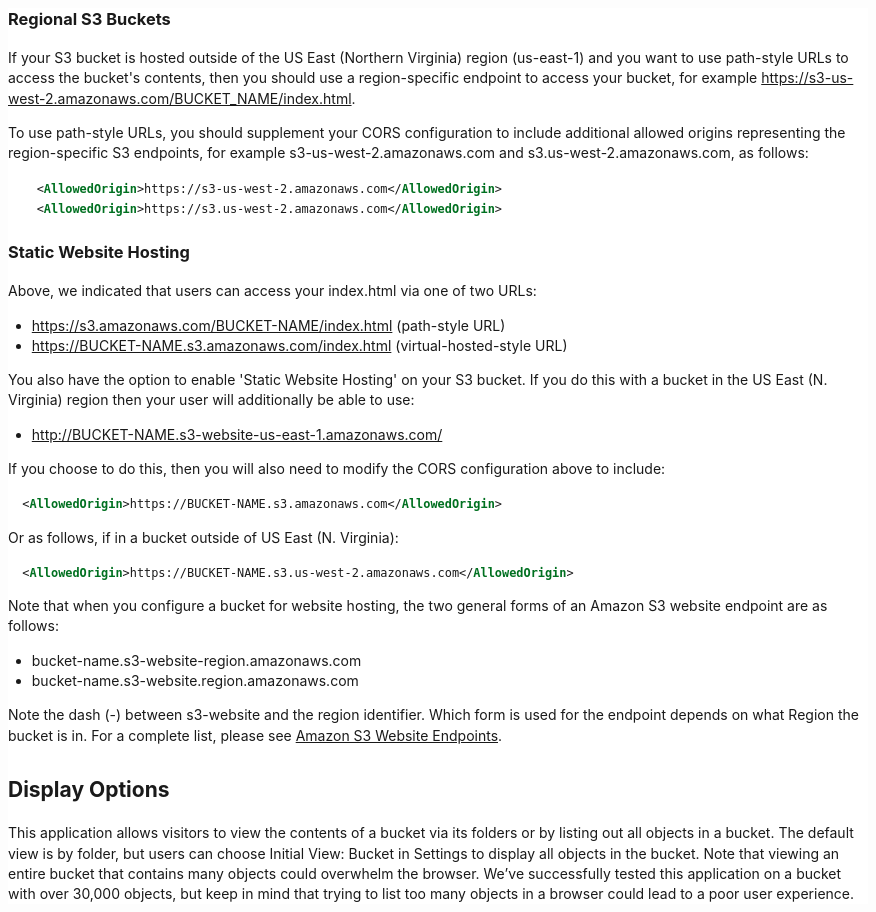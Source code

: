 ### Regional S3 Buckets

If your S3 bucket is hosted outside of the US East (Northern Virginia) region (us-east-1) and you want to use path-style URLs to access the bucket's contents, then you should use a region-specific endpoint to access your bucket, for example <https://s3-us-west-2.amazonaws.com/BUCKET_NAME/index.html>.

To use path-style URLs, you should supplement your CORS configuration to include additional allowed origins representing the region-specific S3 endpoints, for example s3-us-west-2.amazonaws.com and s3.us-west-2.amazonaws.com, as follows:

```xml
    <AllowedOrigin>https://s3-us-west-2.amazonaws.com</AllowedOrigin>
    <AllowedOrigin>https://s3.us-west-2.amazonaws.com</AllowedOrigin>
```

### Static Website Hosting

Above, we indicated that users can access your index.html via one of two URLs:

* <https://s3.amazonaws.com/BUCKET-NAME/index.html> (path-style URL)
* <https://BUCKET-NAME.s3.amazonaws.com/index.html> (virtual-hosted-style URL)

You also have the option to enable 'Static Website Hosting' on your S3 bucket. If you do this with a bucket in the US East (N. Virginia) region then your user will additionally be able to use:

* <http://BUCKET-NAME.s3-website-us-east-1.amazonaws.com/>

If you choose to do this, then you will also need to modify the CORS configuration above to include:

```xml
  <AllowedOrigin>https://BUCKET-NAME.s3.amazonaws.com</AllowedOrigin>
```

Or as follows, if in a bucket outside of US East (N. Virginia):

```xml
  <AllowedOrigin>https://BUCKET-NAME.s3.us-west-2.amazonaws.com</AllowedOrigin>
```

Note that when you configure a bucket for website hosting, the two general forms of an Amazon S3 website endpoint are as follows:

* bucket-name.s3-website-region.amazonaws.com
* bucket-name.s3-website.region.amazonaws.com

Note the dash (-) between s3-website and the region identifier. Which form is used for the endpoint depends on what Region the bucket is in. For a complete list, please see [Amazon S3 Website Endpoints](https://docs.aws.amazon.com/general/latest/gr/rande.html#s3_website_region_endpoints).

## Display Options

This application allows visitors to view the contents of a bucket via its folders or by listing out all objects in a bucket. The default view is by folder, but users can choose Initial View: Bucket in Settings to display all objects in the bucket. Note that viewing an entire bucket that contains many objects could overwhelm the browser. We&rsquo;ve successfully tested this application on a bucket with over 30,000 objects, but keep in mind that trying to list too many objects in a browser could lead to a poor user experience.
